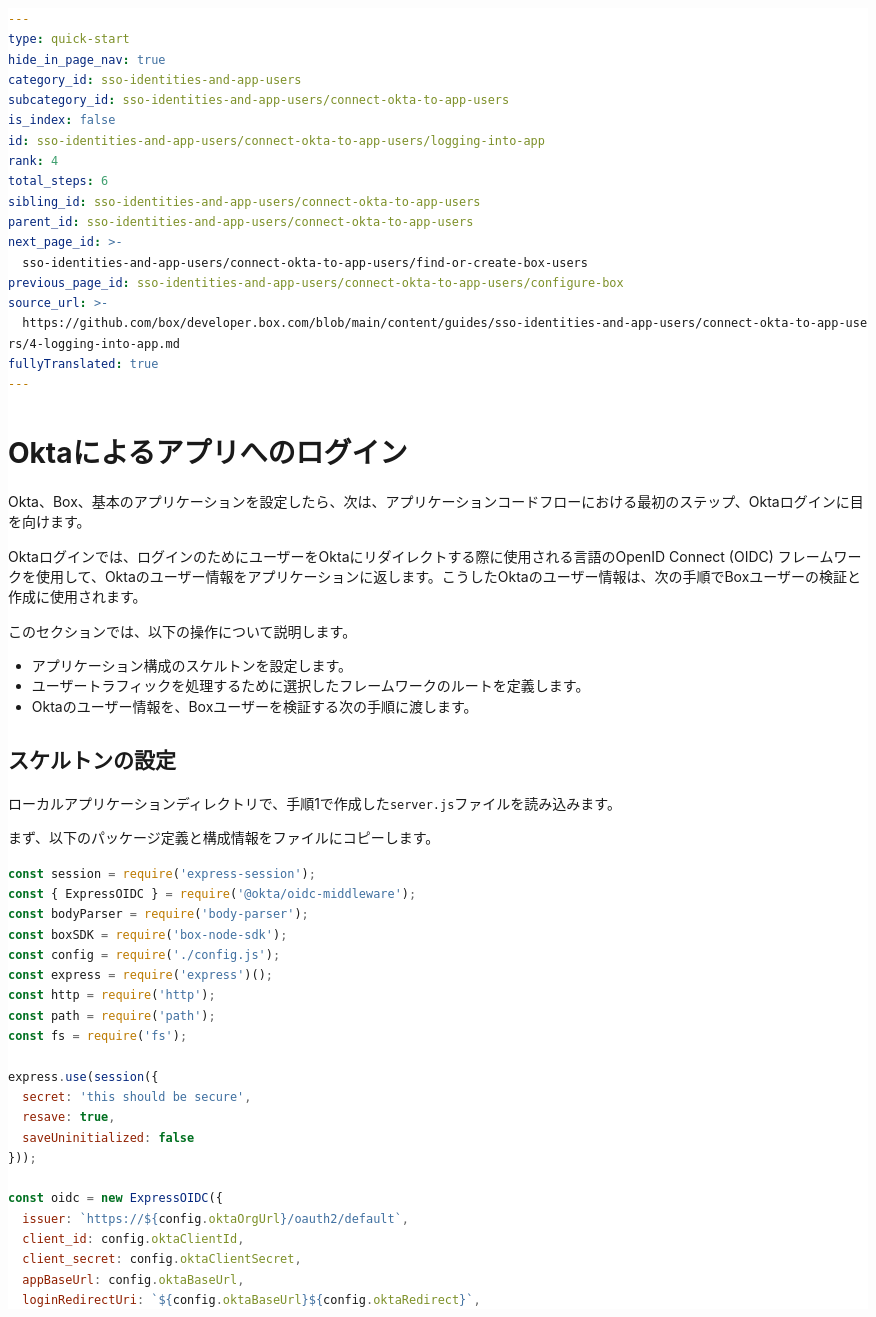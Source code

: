 ```yaml
---
type: quick-start
hide_in_page_nav: true
category_id: sso-identities-and-app-users
subcategory_id: sso-identities-and-app-users/connect-okta-to-app-users
is_index: false
id: sso-identities-and-app-users/connect-okta-to-app-users/logging-into-app
rank: 4
total_steps: 6
sibling_id: sso-identities-and-app-users/connect-okta-to-app-users
parent_id: sso-identities-and-app-users/connect-okta-to-app-users
next_page_id: >-
  sso-identities-and-app-users/connect-okta-to-app-users/find-or-create-box-users
previous_page_id: sso-identities-and-app-users/connect-okta-to-app-users/configure-box
source_url: >-
  https://github.com/box/developer.box.com/blob/main/content/guides/sso-identities-and-app-users/connect-okta-to-app-users/4-logging-into-app.md
fullyTranslated: true
---
```

# Oktaによるアプリへのログイン

Okta、Box、基本のアプリケーションを設定したら、次は、アプリケーションコードフローにおける最初のステップ、Oktaログインに目を向けます。

Oktaログインでは、ログインのためにユーザーをOktaにリダイレクトする際に使用される言語のOpenID Connect (OIDC) フレームワークを使用して、Oktaのユーザー情報をアプリケーションに返します。こうしたOktaのユーザー情報は、次の手順でBoxユーザーの検証と作成に使用されます。

このセクションでは、以下の操作について説明します。

* アプリケーション構成のスケルトンを設定します。
* ユーザートラフィックを処理するために選択したフレームワークのルートを定義します。
* Oktaのユーザー情報を、Boxユーザーを検証する次の手順に渡します。

## スケルトンの設定

<Choice option="programming.platform" value="node" color="none">

ローカルアプリケーションディレクトリで、手順1で作成した`server.js`ファイルを読み込みます。

まず、以下のパッケージ定義と構成情報をファイルにコピーします。

```js
const session = require('express-session');
const { ExpressOIDC } = require('@okta/oidc-middleware');
const bodyParser = require('body-parser');
const boxSDK = require('box-node-sdk');
const config = require('./config.js');
const express = require('express')();
const http = require('http');
const path = require('path');
const fs = require('fs');

express.use(session({
  secret: 'this should be secure',
  resave: true,
  saveUninitialized: false
}));

const oidc = new ExpressOIDC({
  issuer: `https://${config.oktaOrgUrl}/oauth2/default`,
  client_id: config.oktaClientId,
  client_secret: config.oktaClientSecret,
  appBaseUrl: config.oktaBaseUrl,
  loginRedirectUri: `${config.oktaBaseUrl}${config.oktaRedirect}`,
```
